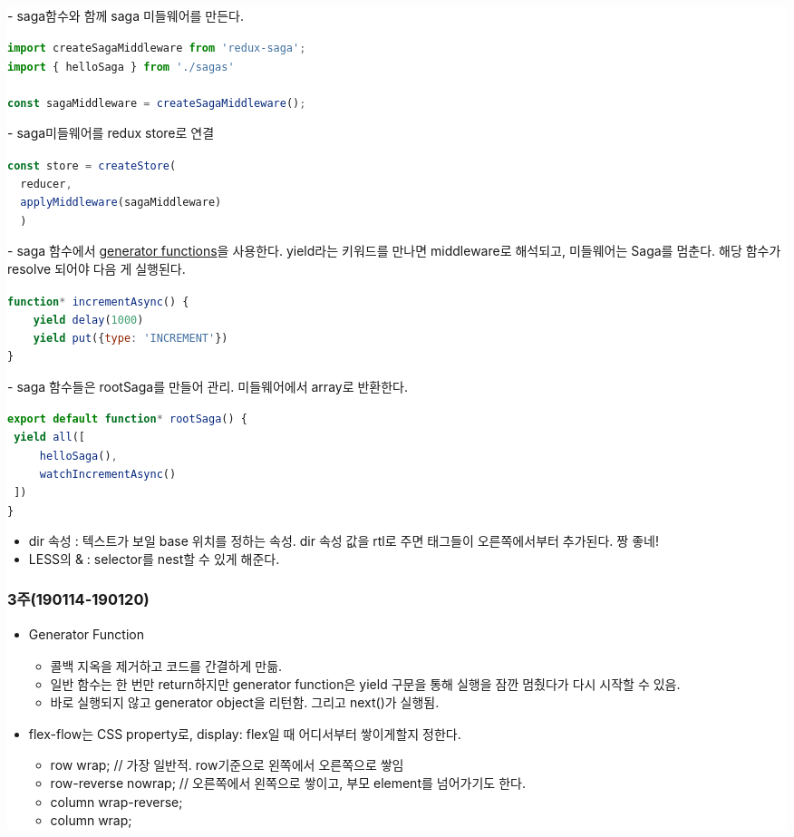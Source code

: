   \- saga함수와 함께 saga 미들웨어를 만든다.

  ```javascript
  import createSagaMiddleware from 'redux-saga';
  import { helloSaga } from './sagas'
  
  const sagaMiddleware = createSagaMiddleware();
  ```

  \- saga미들웨어를 redux store로 연결

  ```javascript
  const store = createStore(
    reducer,
    applyMiddleware(sagaMiddleware)
    )
  ```

  \- saga 함수에서 [generator functions](https://developer.mozilla.org/en-US/docs/Web/JavaScript/Reference/Statements/function*)을 사용한다.  yield라는 키워드를 만나면 middleware로 해석되고, 미들웨어는 Saga를 멈춘다. 해당 함수가 resolve 되어야 다음 게 실행된다.

  ```javascript
  function* incrementAsync() {
      yield delay(1000)
      yield put({type: 'INCREMENT'})
  }
  ```

  \- saga 함수들은 rootSaga를 만들어 관리. 미들웨어에서 array로 반환한다.

  ~~~javascript
  export default function* rootSaga() {
   yield all([
       helloSaga(),
       watchIncrementAsync()
   ])
  }
  ~~~

- dir 속성 : 텍스트가 보일 base 위치를 정하는 속성. dir 속성 값을 rtl로 주면 태그들이 오른쪽에서부터 추가된다. 짱 좋네!
- LESS의 & : selector를 nest할 수 있게 해준다.



### 3주(190114-190120)



- Generator Function
  - 콜백 지옥을 제거하고 코드를 간결하게 만듦.
  - 일반 함수는 한 번만 return하지만 generator function은 yield 구문을 통해 실행을 잠깐 멈췄다가 다시 시작할 수 있음.
  - 바로 실행되지 않고 generator object을 리턴함. 그리고 next()가 실행됨. 

- flex-flow는 CSS property로, display: flex일 때 어디서부터 쌓이게할지 정한다. 
  - row wrap; // 가장 일반적. row기준으로 왼쪽에서 오른쪽으로 쌓임
  - row-reverse nowrap; // 오른쪽에서 왼쪽으로 쌓이고, 부모 element를 넘어가기도 한다.
  - column wrap-reverse;
  - column wrap;
